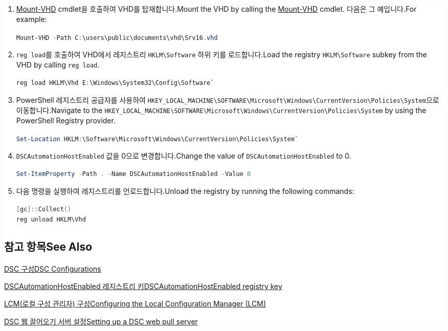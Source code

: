 1. <span data-ttu-id="44a49-165">[Mount-VHD](/powershell/module/hyper-v/mount-vhd) cmdlet을 호출하여 VHD를 탑재합니다.</span><span class="sxs-lookup"><span data-stu-id="44a49-165">Mount the VHD by calling the [Mount-VHD](/powershell/module/hyper-v/mount-vhd) cmdlet.</span></span> <span data-ttu-id="44a49-166">다음은 그 예입니다.</span><span class="sxs-lookup"><span data-stu-id="44a49-166">For example:</span></span>

   ```powershell
   Mount-VHD -Path C:\users\public\documents\vhd\Srv16.vhd
   ```

2. <span data-ttu-id="44a49-167">`reg load`를 호출하여 VHD에서 레지스트리 `HKLM\Software` 하위 키를 로드합니다.</span><span class="sxs-lookup"><span data-stu-id="44a49-167">Load the registry `HKLM\Software` subkey from the VHD by calling `reg load`.</span></span>

   ```powershell
   reg load HKLM\Vhd E:\Windows\System32\Config\Software`
   ```

3. <span data-ttu-id="44a49-168">PowerShell 레지스트리 공급자를 사용하여 `HKEY_LOCAL_MACHINE\SOFTWARE\Microsoft\Windows\CurrentVersion\Policies\System`으로 이동합니다.</span><span class="sxs-lookup"><span data-stu-id="44a49-168">Navigate to the `HKEY_LOCAL_MACHINE\SOFTWARE\Microsoft\Windows\CurrentVersion\Policies\System` by using the PowerShell Registry provider.</span></span>

   ```powershell
   Set-Location HKLM:\Software\Microsoft\Windows\CurrentVersion\Policies\System`
   ```

4. <span data-ttu-id="44a49-169">`DSCAutomationHostEnabled` 값을 0으로 변경합니다.</span><span class="sxs-lookup"><span data-stu-id="44a49-169">Change the value of `DSCAutomationHostEnabled` to 0.</span></span>

   ```powershell
   Set-ItemProperty -Path . -Name DSCAutomationHostEnabled -Value 0
   ```

5. <span data-ttu-id="44a49-170">다음 명령을 실행하여 레지스트리를 언로드합니다.</span><span class="sxs-lookup"><span data-stu-id="44a49-170">Unload the registry by running the following commands:</span></span>

   ```powershell
   [gc]::Collect()
   reg unload HKLM\Vhd
   ```

## <a name="see-also"></a><span data-ttu-id="44a49-171">참고 항목</span><span class="sxs-lookup"><span data-stu-id="44a49-171">See Also</span></span>

[<span data-ttu-id="44a49-172">DSC 구성</span><span class="sxs-lookup"><span data-stu-id="44a49-172">DSC Configurations</span></span>](../configurations/configurations.md)

[<span data-ttu-id="44a49-173">DSCAutomationHostEnabled 레지스트리 키</span><span class="sxs-lookup"><span data-stu-id="44a49-173">DSCAutomationHostEnabled registry key</span></span>](DSCAutomationHostEnabled.md)

[<span data-ttu-id="44a49-174">LCM(로컬 구성 관리자) 구성</span><span class="sxs-lookup"><span data-stu-id="44a49-174">Configuring the Local Configuration Manager (LCM)</span></span>](../managing-nodes/metaConfig.md)

[<span data-ttu-id="44a49-175">DSC 웹 끌어오기 서버 설정</span><span class="sxs-lookup"><span data-stu-id="44a49-175">Setting up a DSC web pull server</span></span>](../pull-server/pullServer.md)
